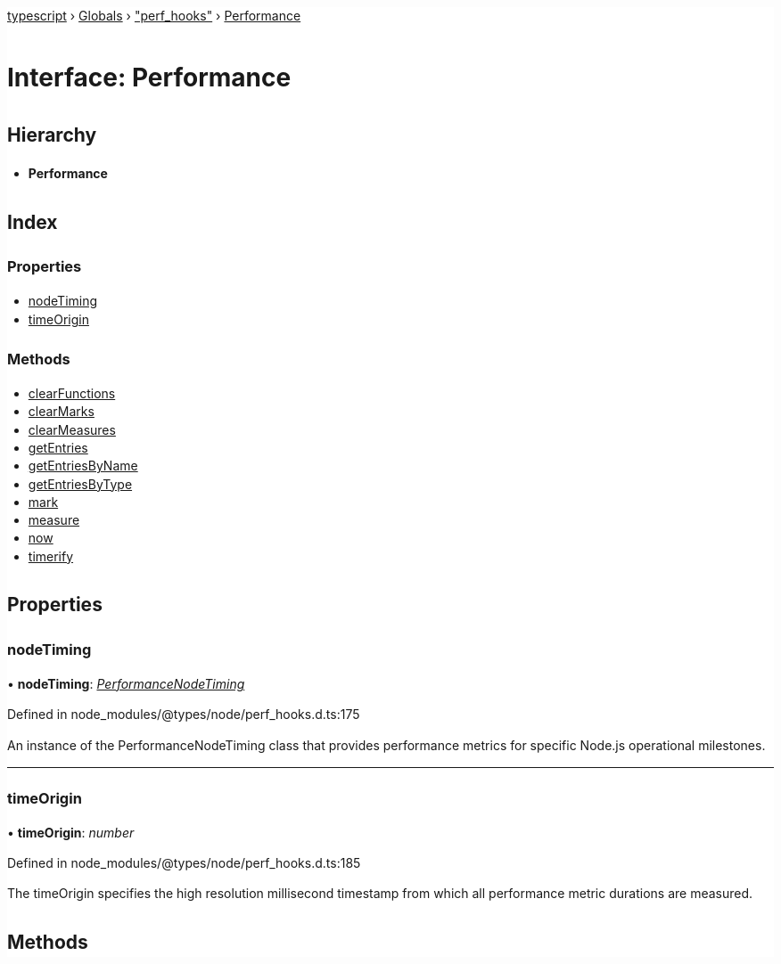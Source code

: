 [typescript](../README.md) › [Globals](../globals.md) › ["perf_hooks"](../modules/_perf_hooks_.md) › [Performance](_perf_hooks_.performance.md)

# Interface: Performance

## Hierarchy

* **Performance**

## Index

### Properties

* [nodeTiming](_perf_hooks_.performance.md#nodetiming)
* [timeOrigin](_perf_hooks_.performance.md#timeorigin)

### Methods

* [clearFunctions](_perf_hooks_.performance.md#clearfunctions)
* [clearMarks](_perf_hooks_.performance.md#clearmarks)
* [clearMeasures](_perf_hooks_.performance.md#clearmeasures)
* [getEntries](_perf_hooks_.performance.md#getentries)
* [getEntriesByName](_perf_hooks_.performance.md#getentriesbyname)
* [getEntriesByType](_perf_hooks_.performance.md#getentriesbytype)
* [mark](_perf_hooks_.performance.md#mark)
* [measure](_perf_hooks_.performance.md#measure)
* [now](_perf_hooks_.performance.md#now)
* [timerify](_perf_hooks_.performance.md#timerify)

## Properties

###  nodeTiming

• **nodeTiming**: *[PerformanceNodeTiming](_perf_hooks_.performancenodetiming.md)*

Defined in node_modules/@types/node/perf_hooks.d.ts:175

An instance of the PerformanceNodeTiming class that provides performance metrics for specific Node.js operational milestones.

___

###  timeOrigin

• **timeOrigin**: *number*

Defined in node_modules/@types/node/perf_hooks.d.ts:185

The timeOrigin specifies the high resolution millisecond timestamp from which all performance metric durations are measured.

## Methods
